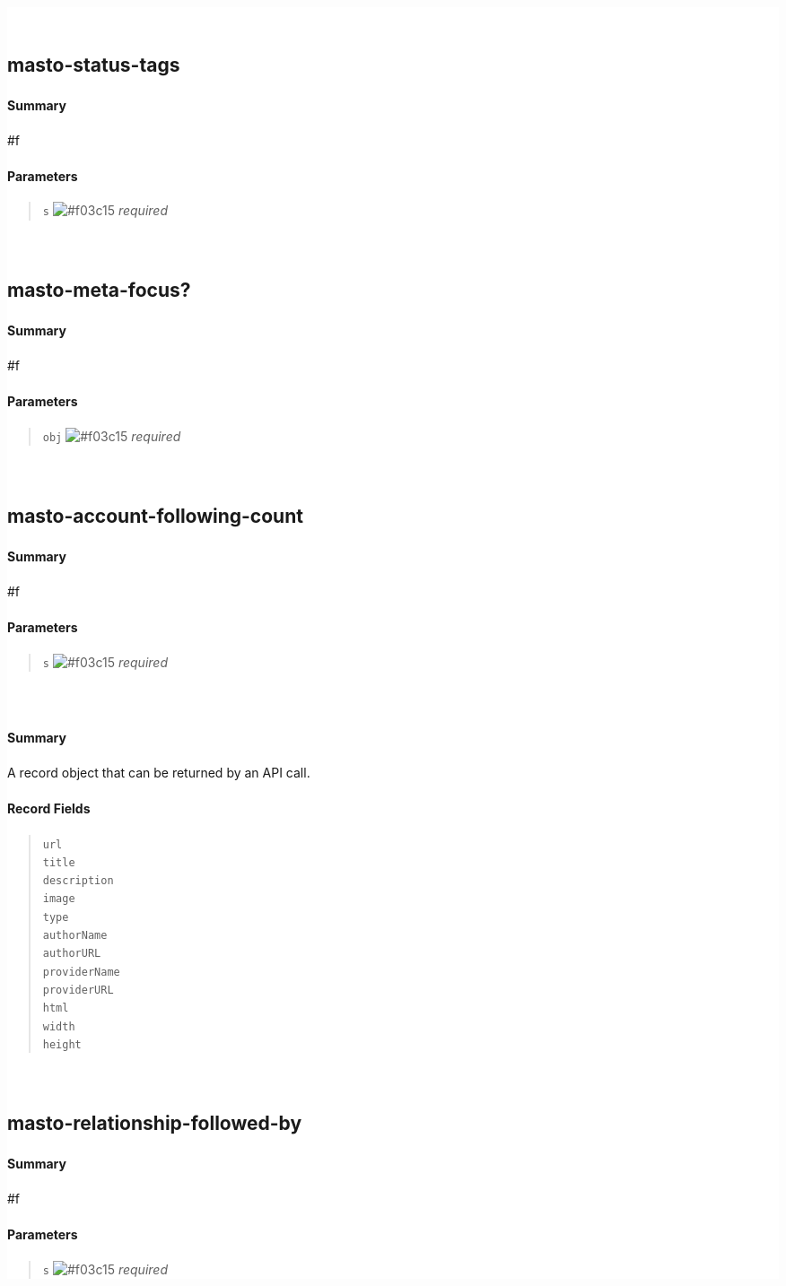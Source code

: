 <br />

## masto-status-tags
#### Summary
#f
#### Parameters
> `s`  ![#f03c15](https://placehold.it/15/f03c15/000000?text=+) _required_ <br />

<br />

## masto-meta-focus?
#### Summary
#f
#### Parameters
> `obj`  ![#f03c15](https://placehold.it/15/f03c15/000000?text=+) _required_ <br />

<br />

## masto-account-following-count
#### Summary
#f
#### Parameters
> `s`  ![#f03c15](https://placehold.it/15/f03c15/000000?text=+) _required_ <br />

<br />

## <mastodon-card>
#### Summary
A record object that can be returned by an API call.
#### Record Fields
> `url` <br />
> `title` <br />
> `description` <br />
> `image` <br />
> `type` <br />
> `authorName` <br />
> `authorURL` <br />
> `providerName` <br />
> `providerURL` <br />
> `html` <br />
> `width` <br />
> `height` <br />

<br />

## masto-relationship-followed-by
#### Summary
#f
#### Parameters
> `s`  ![#f03c15](https://placehold.it/15/f03c15/000000?text=+) _required_ <br />
